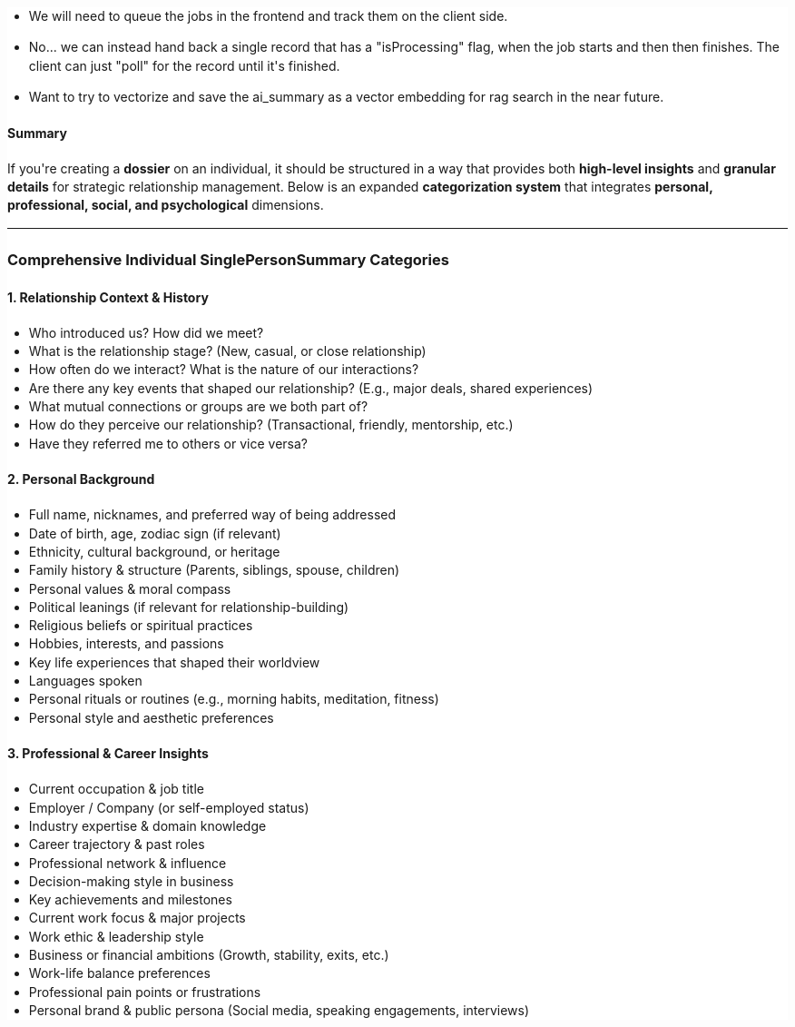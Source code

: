 - We will need to queue the jobs in the frontend and track them on the client side.

- No... we can instead hand back a single record that has a "isProcessing" flag, when the job starts and then then finishes. The client can just "poll" for the record until it's finished.

- Want to try to vectorize and save the ai_summary as a vector embedding for rag search in the near future.

#### Summary

If you're creating a **dossier** on an individual, it should be structured in a way that provides both **high-level insights** and **granular details** for strategic relationship management. Below is an expanded **categorization system** that integrates **personal, professional, social, and psychological** dimensions.

---

### **Comprehensive Individual SinglePersonSummary Categories**

#### **1. Relationship Context & History**

- Who introduced us? How did we meet?
- What is the relationship stage? (New, casual, or close relationship)
- How often do we interact? What is the nature of our interactions?
- Are there any key events that shaped our relationship? (E.g., major deals, shared experiences)
- What mutual connections or groups are we both part of?
- How do they perceive our relationship? (Transactional, friendly, mentorship, etc.)
- Have they referred me to others or vice versa?

#### **2. Personal Background**

- Full name, nicknames, and preferred way of being addressed
- Date of birth, age, zodiac sign (if relevant)
- Ethnicity, cultural background, or heritage
- Family history & structure (Parents, siblings, spouse, children)
- Personal values & moral compass
- Political leanings (if relevant for relationship-building)
- Religious beliefs or spiritual practices
- Hobbies, interests, and passions
- Key life experiences that shaped their worldview
- Languages spoken
- Personal rituals or routines (e.g., morning habits, meditation, fitness)
- Personal style and aesthetic preferences

#### **3. Professional & Career Insights**

- Current occupation & job title
- Employer / Company (or self-employed status)
- Industry expertise & domain knowledge
- Career trajectory & past roles
- Professional network & influence
- Decision-making style in business
- Key achievements and milestones
- Current work focus & major projects
- Work ethic & leadership style
- Business or financial ambitions (Growth, stability, exits, etc.)
- Work-life balance preferences
- Professional pain points or frustrations
- Personal brand & public persona (Social media, speaking engagements, interviews)
